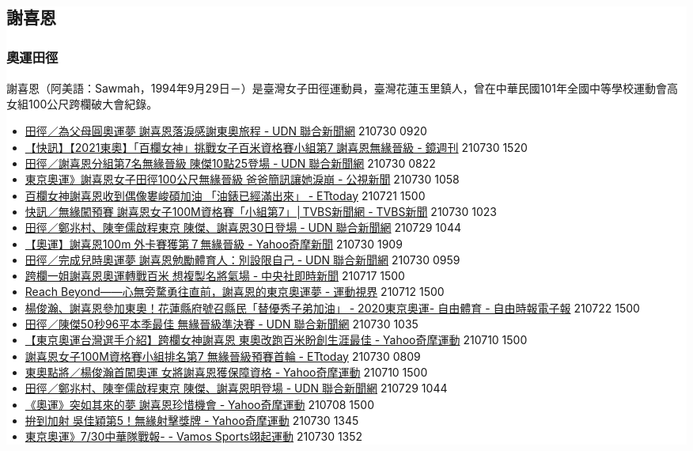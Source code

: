 ## 謝喜恩

### 奧運田徑

謝喜恩（阿美語：Sawmah，1994年9月29日－）是臺灣女子田徑運動員，臺灣花蓮玉里鎮人，曾在中華民國101年全國中等學校運動會高女組100公尺跨欄破大會紀錄。


- [田徑／為父母圓奧運夢 謝喜恩落淚感謝東奧旅程 - UDN 聯合新聞網](https://udn.com/news/story/122254/5637871 "田徑／為父母圓奧運夢 謝喜恩落淚感謝東奧旅程 - UDN 聯合新聞網") 210730 0920
- [【快訊】【2021東奧】「百欄女神」挑戰女子百米資格賽小組第7 謝喜恩無緣晉級 - 鏡週刊](https://www.mirrormedia.mg/story/20210730edi005/ "【快訊】【2021東奧】「百欄女神」挑戰女子百米資格賽小組第7 謝喜恩無緣晉級 - 鏡週刊") 210730 1520
- [田徑／謝喜恩分組第7名無緣晉級 陳傑10點25登場 - UDN 聯合新聞網](https://udn.com/news/story/122254/5637791?from=udn-ch1_breaknews-1-0-news "田徑／謝喜恩分組第7名無緣晉級 陳傑10點25登場 - UDN 聯合新聞網") 210730 0822
- [東京奧運》謝喜恩女子田徑100公尺無緣晉級 爸爸簡訊讓她淚崩 - 公視新聞](https://news.pts.org.tw/article/537699 "東京奧運》謝喜恩女子田徑100公尺無緣晉級 爸爸簡訊讓她淚崩 - 公視新聞") 210730 1058
- [百欄女神謝喜恩收到偶像婁峻碩加油 「油錶已經滿出來」 - ETtoday](https://sports.ettoday.net/news/2036010 "百欄女神謝喜恩收到偶像婁峻碩加油 「油錶已經滿出來」 - ETtoday") 210721 1500
- [快訊／無緣闖預賽 謝喜恩女子100M資格賽「小組第7」│TVBS新聞網 - TVBS新聞](https://news.tvbs.com.tw/life/1555341 "快訊／無緣闖預賽 謝喜恩女子100M資格賽「小組第7」│TVBS新聞網 - TVBS新聞") 210730 1023
- [田徑／鄭兆村、陳奎儒啟程東京 陳傑、謝喜恩30日登場 - UDN 聯合新聞網](https://udn.com/news/story/122254/5635290 "田徑／鄭兆村、陳奎儒啟程東京 陳傑、謝喜恩30日登場 - UDN 聯合新聞網") 210729 1044
- [【奧運】謝喜恩100m 外卡賽獲第７無緣晉級 - Yahoo奇摩新聞](https://tw.news.yahoo.com/%E5%A5%A7%E9%81%8B-%E8%AC%9D%E5%96%9C%E6%81%A9100m-%E5%A4%96%E5%8D%A1%E8%B3%BD%E7%8D%B2%E7%AC%AC-%E7%84%A1%E7%B7%A3%E6%99%89%E7%B4%9A-110922537.html "【奧運】謝喜恩100m 外卡賽獲第７無緣晉級 - Yahoo奇摩新聞") 210730 1909
- [田徑／完成兒時奧運夢 謝喜恩勉勵體育人：別設限自己 - UDN 聯合新聞網](https://udn.com/news/story/122254/5637927?from=udn_ch2_menu_v2_main_cate "田徑／完成兒時奧運夢 謝喜恩勉勵體育人：別設限自己 - UDN 聯合新聞網") 210730 0959
- [跨欄一姐謝喜恩奧運轉戰百米 想複製名將氣場 - 中央社即時新聞](https://www.cna.com.tw/news/aspt/202107170197.aspx "跨欄一姐謝喜恩奧運轉戰百米 想複製名將氣場 - 中央社即時新聞") 210717 1500
- [Reach Beyond——心無旁騖勇往直前，謝喜恩的東京奧運夢 - 運動視界](https://www.sportsv.net/articles/86005 "Reach Beyond——心無旁騖勇往直前，謝喜恩的東京奧運夢 - 運動視界") 210712 1500
- [楊俊瀚、謝喜恩參加東奧！花蓮縣府號召縣民「替優秀子弟加油」 - 2020東京奧運- 自由體育 - 自由時報電子報](https://sports.ltn.com.tw/olympic2020/news/breakingnews/3612870 "楊俊瀚、謝喜恩參加東奧！花蓮縣府號召縣民「替優秀子弟加油」 - 2020東京奧運- 自由體育 - 自由時報電子報") 210722 1500
- [田徑／陳傑50秒96平本季最佳 無緣晉級準決賽 - UDN 聯合新聞網](https://udn.com/news/story/122254/5638003 "田徑／陳傑50秒96平本季最佳 無緣晉級準決賽 - UDN 聯合新聞網") 210730 1035
- [【東京奧運台灣選手介紹】跨欄女神謝喜恩 東奧改跑百米盼創生涯最佳 - Yahoo奇摩運動](https://tw.sports.yahoo.com/news/%E3%80%90%E6%9D%B1%E4%BA%AC%E5%A5%A7%E9%81%8B%E5%8F%B0%E7%81%A3%E9%81%B8%E6%89%8B%E4%BB%8B%E7%B4%B9%E3%80%91%E8%B7%A8%E6%AC%84%E5%A5%B3%E7%A5%9E%E8%AC%9D%E5%96%9C%E6%81%A9-%E6%9D%B1%E5%A5%A7%E6%94%B9%E8%B7%91%E7%99%BE%E7%B1%B3%E7%9B%BC%E5%89%B5%E7%94%9F%E6%B6%AF%E6%9C%80%E4%BD%B3-060109298.html "【東京奧運台灣選手介紹】跨欄女神謝喜恩 東奧改跑百米盼創生涯最佳 - Yahoo奇摩運動") 210710 1500
- [謝喜恩女子100M資格賽小組排名第7 無緣晉級預賽首輪 - ETtoday](https://sports.ettoday.net/news/2043484?redirect=1 "謝喜恩女子100M資格賽小組排名第7 無緣晉級預賽首輪 - ETtoday") 210730 0809
- [東奧點將／楊俊瀚首闖奧運 女將謝喜恩獲保障資格 - Yahoo奇摩運動](https://tw.sports.yahoo.com/news/%E6%9D%B1%E5%A5%A7%E9%BB%9E%E5%B0%87-%E6%A5%8A%E4%BF%8A%E7%80%9A%E9%A6%96%E9%97%96%E5%A5%A7%E9%81%8B-%E5%A5%B3%E5%B0%87%E8%AC%9D%E5%96%9C%E6%81%A9%E7%8D%B2%E4%BF%9D%E9%9A%9C%E8%B3%87%E6%A0%BC-055100203.html "東奧點將／楊俊瀚首闖奧運 女將謝喜恩獲保障資格 - Yahoo奇摩運動") 210710 1500
- [田徑／鄭兆村、陳奎儒啟程東京 陳傑、謝喜恩明登場 - UDN 聯合新聞網](https://udn.com/news/story/122254/5635290?from=udn-catebreaknews_ch2 "田徑／鄭兆村、陳奎儒啟程東京 陳傑、謝喜恩明登場 - UDN 聯合新聞網") 210729 1044
- [《奧運》突如其來的夢 謝喜恩珍惜機會 - Yahoo奇摩運動](https://tw.sports.yahoo.com/news/%E5%A5%A7%E9%81%8B-%E7%AA%81%E5%A6%82%E5%85%B6%E4%BE%86%E7%9A%84%E5%A4%A2-%E8%AC%9D%E5%96%9C%E6%81%A9%E7%8F%8D%E6%83%9C%E6%A9%9F%E6%9C%83-120043258.html "《奧運》突如其來的夢 謝喜恩珍惜機會 - Yahoo奇摩運動") 210708 1500
- [拚到加射 吳佳穎第5！無緣射擊獎牌 - Yahoo奇摩運動](https://tw.sports.yahoo.com/news/%E6%8B%9A%E5%88%B0%E5%8A%A0%E5%B0%84-%E5%90%B3%E4%BD%B3%E7%A9%8E%E7%AC%AC5-%E7%84%A1%E7%B7%A3%E5%B0%84%E6%93%8A%E7%8D%8E%E7%89%8C-054544206.html?bcmt=1 "拚到加射 吳佳穎第5！無緣射擊獎牌 - Yahoo奇摩運動") 210730 1345
- [東京奧運》7/30中華隊戰報- - Vamos Sports翊起運動](http://vamossports.com.tw/?p=36873 "東京奧運》7/30中華隊戰報- - Vamos Sports翊起運動") 210730 1352

